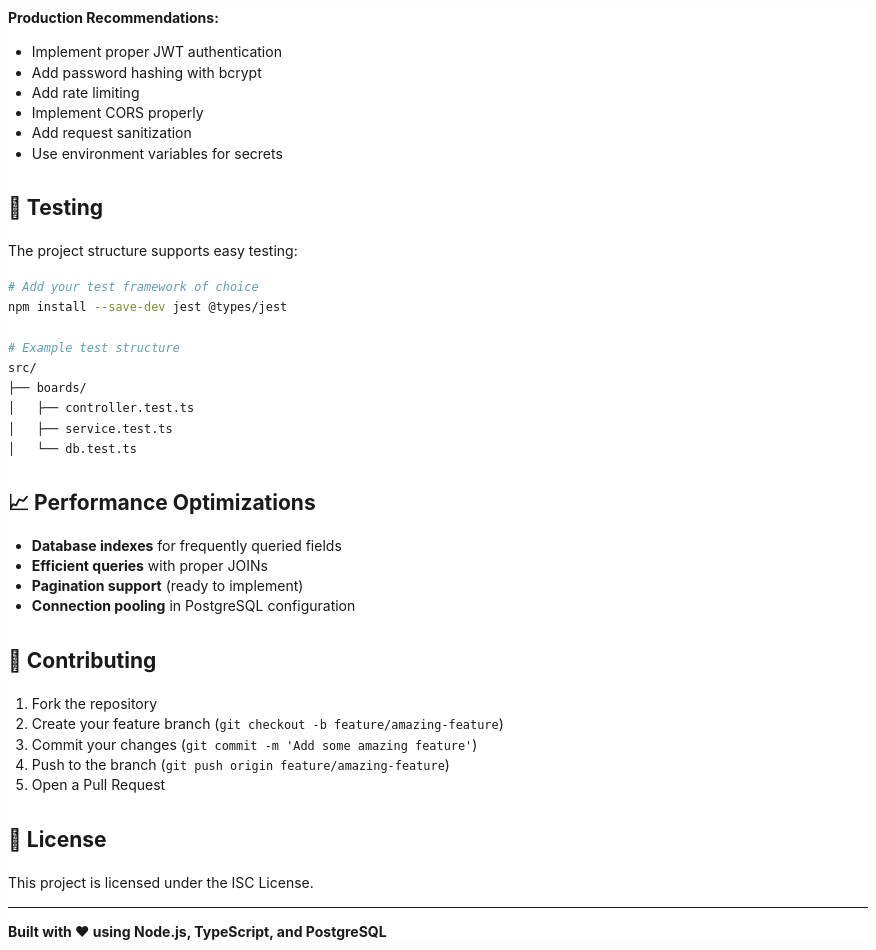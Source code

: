 **Production Recommendations:**
- Implement proper JWT authentication
- Add password hashing with bcrypt
- Add rate limiting
- Implement CORS properly
- Add request sanitization
- Use environment variables for secrets

## 🧪 Testing

The project structure supports easy testing:

```bash
# Add your test framework of choice
npm install --save-dev jest @types/jest

# Example test structure
src/
├── boards/
│   ├── controller.test.ts
│   ├── service.test.ts
│   └── db.test.ts
```

## 📈 Performance Optimizations

- **Database indexes** for frequently queried fields
- **Efficient queries** with proper JOINs
- **Pagination support** (ready to implement)
- **Connection pooling** in PostgreSQL configuration

## 🤝 Contributing

1. Fork the repository
2. Create your feature branch (`git checkout -b feature/amazing-feature`)
3. Commit your changes (`git commit -m 'Add some amazing feature'`)
4. Push to the branch (`git push origin feature/amazing-feature`)
5. Open a Pull Request

## 📝 License

This project is licensed under the ISC License.

---

**Built with ❤️ using Node.js, TypeScript, and PostgreSQL**